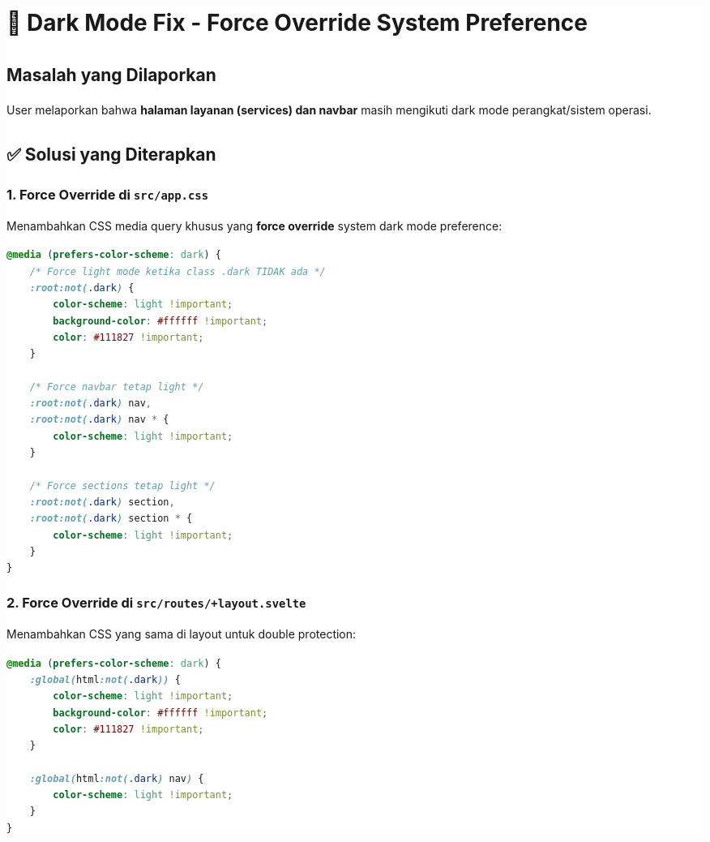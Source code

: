 # 🎯 Dark Mode Fix - Force Override System Preference

## Masalah yang Dilaporkan
User melaporkan bahwa **halaman layanan (services) dan navbar** masih mengikuti dark mode perangkat/sistem operasi.

## ✅ Solusi yang Diterapkan

### 1. **Force Override di `src/app.css`**
Menambahkan CSS media query khusus yang **force override** system dark mode preference:

```css
@media (prefers-color-scheme: dark) {
    /* Force light mode ketika class .dark TIDAK ada */
    :root:not(.dark) {
        color-scheme: light !important;
        background-color: #ffffff !important;
        color: #111827 !important;
    }
    
    /* Force navbar tetap light */
    :root:not(.dark) nav,
    :root:not(.dark) nav * {
        color-scheme: light !important;
    }
    
    /* Force sections tetap light */
    :root:not(.dark) section,
    :root:not(.dark) section * {
        color-scheme: light !important;
    }
}
```

### 2. **Force Override di `src/routes/+layout.svelte`**
Menambahkan CSS yang sama di layout untuk double protection:

```css
@media (prefers-color-scheme: dark) {
    :global(html:not(.dark)) {
        color-scheme: light !important;
        background-color: #ffffff !important;
        color: #111827 !important;
    }
    
    :global(html:not(.dark) nav) {
        color-scheme: light !important;
    }
}
```
